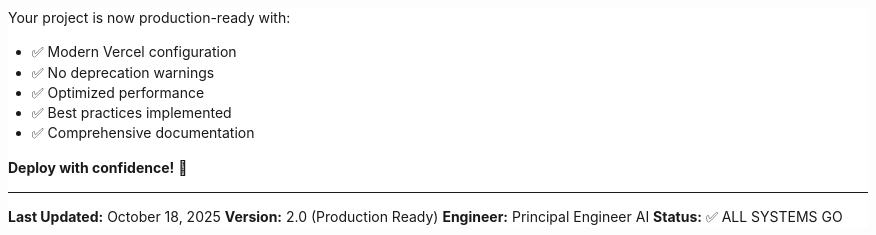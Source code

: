 Your project is now production-ready with:

- ✅ Modern Vercel configuration
- ✅ No deprecation warnings
- ✅ Optimized performance
- ✅ Best practices implemented
- ✅ Comprehensive documentation

**Deploy with confidence!** 🚀

---

**Last Updated:** October 18, 2025
**Version:** 2.0 (Production Ready)
**Engineer:** Principal Engineer AI
**Status:** ✅ ALL SYSTEMS GO
